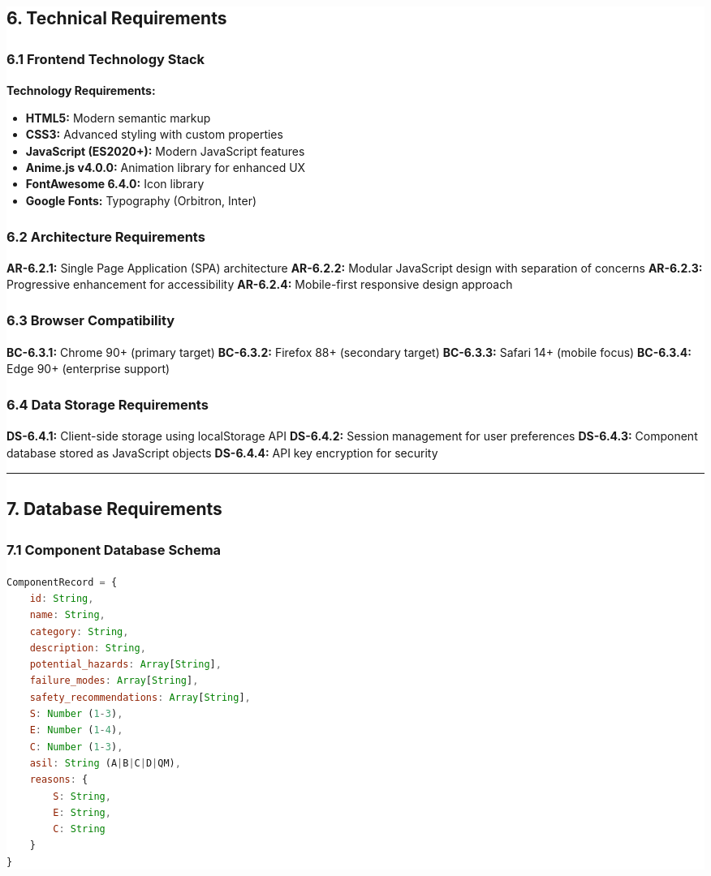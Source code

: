 
## 6. Technical Requirements

### 6.1 Frontend Technology Stack
**Technology Requirements:**
- **HTML5:** Modern semantic markup
- **CSS3:** Advanced styling with custom properties
- **JavaScript (ES2020+):** Modern JavaScript features
- **Anime.js v4.0.0:** Animation library for enhanced UX
- **FontAwesome 6.4.0:** Icon library
- **Google Fonts:** Typography (Orbitron, Inter)

### 6.2 Architecture Requirements
**AR-6.2.1:** Single Page Application (SPA) architecture
**AR-6.2.2:** Modular JavaScript design with separation of concerns
**AR-6.2.3:** Progressive enhancement for accessibility
**AR-6.2.4:** Mobile-first responsive design approach

### 6.3 Browser Compatibility
**BC-6.3.1:** Chrome 90+ (primary target)
**BC-6.3.2:** Firefox 88+ (secondary target)
**BC-6.3.3:** Safari 14+ (mobile focus)
**BC-6.3.4:** Edge 90+ (enterprise support)

### 6.4 Data Storage Requirements
**DS-6.4.1:** Client-side storage using localStorage API
**DS-6.4.2:** Session management for user preferences
**DS-6.4.3:** Component database stored as JavaScript objects
**DS-6.4.4:** API key encryption for security

---

## 7. Database Requirements

### 7.1 Component Database Schema
```javascript
ComponentRecord = {
    id: String,
    name: String,
    category: String,
    description: String,
    potential_hazards: Array[String],
    failure_modes: Array[String],
    safety_recommendations: Array[String],
    S: Number (1-3),
    E: Number (1-4),
    C: Number (1-3),
    asil: String (A|B|C|D|QM),
    reasons: {
        S: String,
        E: String,
        C: String
    }
}
```

